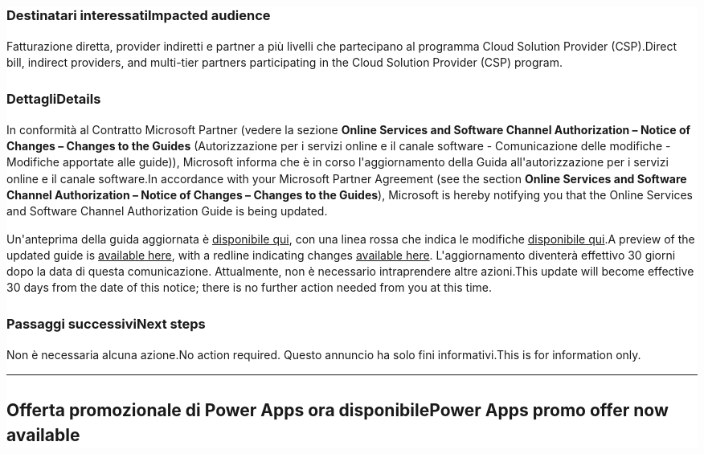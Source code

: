 ### <a name="impacted-audience"></a><span data-ttu-id="f9997-316">Destinatari interessati</span><span class="sxs-lookup"><span data-stu-id="f9997-316">Impacted audience</span></span>

<span data-ttu-id="f9997-317">Fatturazione diretta, provider indiretti e partner a più livelli che partecipano al programma Cloud Solution Provider (CSP).</span><span class="sxs-lookup"><span data-stu-id="f9997-317">Direct bill, indirect providers, and multi-tier partners participating in the Cloud Solution Provider (CSP) program.</span></span>

### <a name="details"></a><span data-ttu-id="f9997-318">Dettagli</span><span class="sxs-lookup"><span data-stu-id="f9997-318">Details</span></span>

<span data-ttu-id="f9997-319">In conformità al Contratto Microsoft Partner (vedere la sezione **Online Services and Software Channel Authorization – Notice of Changes – Changes to the Guides** (Autorizzazione per i servizi online e il canale software - Comunicazione delle modifiche - Modifiche apportate alle guide)), Microsoft informa che è in corso l'aggiornamento della Guida all'autorizzazione per i servizi online e il canale software.</span><span class="sxs-lookup"><span data-stu-id="f9997-319">In accordance with your Microsoft Partner Agreement (see the section **Online Services and Software Channel Authorization – Notice of Changes – Changes to the Guides**), Microsoft is hereby notifying you that the Online Services and Software Channel Authorization Guide is being updated.</span></span> 

<span data-ttu-id="f9997-320">Un'anteprima della guida aggiornata è [disponibile qui](https://partner.microsoft.com/resources/detail/update-guide-online-services-software-channel-authorization-jan-pdf), con una linea rossa che indica le modifiche [disponibile qui](https://partner.microsoft.com/resources/detail/update-guide-online-services-software-channel-authorization-jan-redline-pdf).</span><span class="sxs-lookup"><span data-stu-id="f9997-320">A preview of the updated guide is [available here](https://partner.microsoft.com/resources/detail/update-guide-online-services-software-channel-authorization-jan-pdf), with a redline indicating changes [available here](https://partner.microsoft.com/resources/detail/update-guide-online-services-software-channel-authorization-jan-redline-pdf).</span></span> <span data-ttu-id="f9997-321">L'aggiornamento diventerà effettivo 30 giorni dopo la data di questa comunicazione. Attualmente, non è necessario intraprendere altre azioni.</span><span class="sxs-lookup"><span data-stu-id="f9997-321">This update will become effective 30 days from the date of this notice; there is no further action needed from you at this time.</span></span>

### <a name="next-steps"></a><span data-ttu-id="f9997-322">Passaggi successivi</span><span class="sxs-lookup"><span data-stu-id="f9997-322">Next steps</span></span>

<span data-ttu-id="f9997-323">Non è necessaria alcuna azione.</span><span class="sxs-lookup"><span data-stu-id="f9997-323">No action required.</span></span> <span data-ttu-id="f9997-324">Questo annuncio ha solo fini informativi.</span><span class="sxs-lookup"><span data-stu-id="f9997-324">This is for information only.</span></span>

______________

## <a name="power-apps-promo-offer-now-available"></a><a name="5"></a><span data-ttu-id="f9997-325">Offerta promozionale di Power Apps ora disponibile</span><span class="sxs-lookup"><span data-stu-id="f9997-325">Power Apps promo offer now available</span></span>
